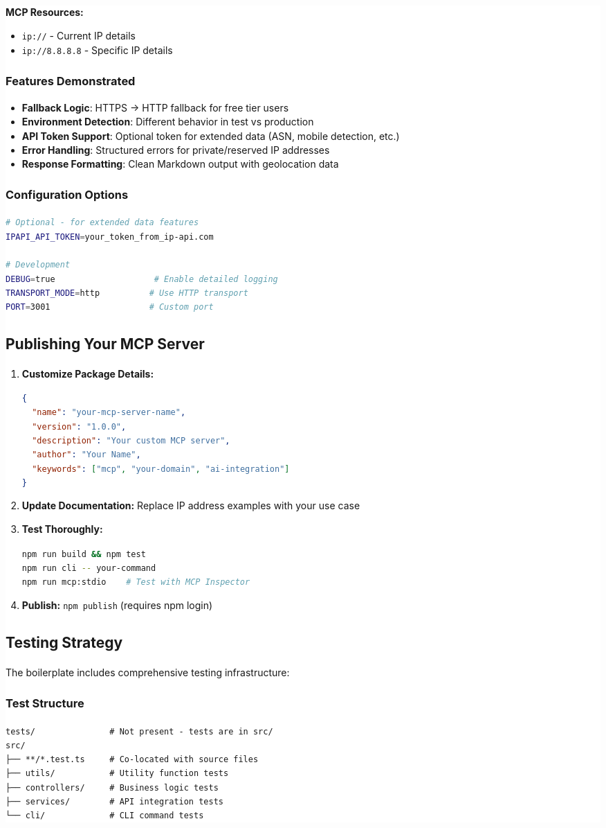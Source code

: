 **MCP Resources:**
- `ip://` - Current IP details  
- `ip://8.8.8.8` - Specific IP details

### Features Demonstrated

- **Fallback Logic**: HTTPS → HTTP fallback for free tier users
- **Environment Detection**: Different behavior in test vs production
- **API Token Support**: Optional token for extended data (ASN, mobile detection, etc.)
- **Error Handling**: Structured errors for private/reserved IP addresses
- **Response Formatting**: Clean Markdown output with geolocation data

### Configuration Options

```bash
# Optional - for extended data features
IPAPI_API_TOKEN=your_token_from_ip-api.com

# Development
DEBUG=true                    # Enable detailed logging
TRANSPORT_MODE=http          # Use HTTP transport
PORT=3001                    # Custom port
```

## Publishing Your MCP Server

1. **Customize Package Details:**
   ```json
   {
     "name": "your-mcp-server-name",
     "version": "1.0.0", 
     "description": "Your custom MCP server",
     "author": "Your Name",
     "keywords": ["mcp", "your-domain", "ai-integration"]
   }
   ```

2. **Update Documentation:** Replace IP address examples with your use case
3. **Test Thoroughly:**
   ```bash
   npm run build && npm test
   npm run cli -- your-command
   npm run mcp:stdio    # Test with MCP Inspector
   ```
4. **Publish:** `npm publish` (requires npm login)

## Testing Strategy

The boilerplate includes comprehensive testing infrastructure:

### Test Structure
```
tests/               # Not present - tests are in src/
src/
├── **/*.test.ts     # Co-located with source files
├── utils/           # Utility function tests
├── controllers/     # Business logic tests  
├── services/        # API integration tests
└── cli/             # CLI command tests
```
